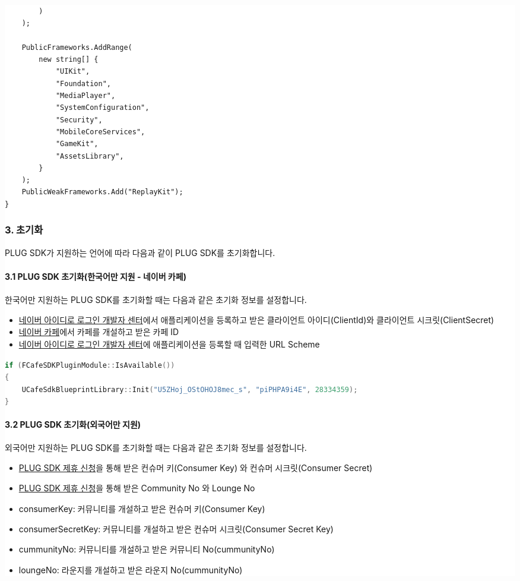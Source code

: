 ```
        )
    );

    PublicFrameworks.AddRange(
        new string[] {
            "UIKit",
            "Foundation",
            "MediaPlayer",
            "SystemConfiguration",
            "Security",
            "MobileCoreServices",
            "GameKit",
            "AssetsLibrary",
        }
    );
    PublicWeakFrameworks.Add("ReplayKit");
}
```

### 3. 초기화

PLUG SDK가 지원하는 언어에 따라 다음과 같이 PLUG SDK를 초기화합니다.

#### 3.1 PLUG SDK 초기화(한국어만 지원 - 네이버 카페)

한국어만 지원하는 PLUG SDK를 초기화할 때는 다음과 같은 초기화 정보를 설정합니다.

- [네이버 아이디로 로그인 개발자 센터](https://developers.naver.com/products/login/api)에서 애플리케이션을 등록하고 받은 클라이언트 아이디(ClientId)와 클라이언트 시크릿(ClientSecret)
- [네이버 카페](http://section.cafe.naver.com/)에서 카페를 개설하고 받은 카페 ID
- [네이버 아이디로 로그인 개발자 센터](https://developers.naver.com/products/login/api)에 애플리케이션을 등록할 때 입력한 URL Scheme

```cpp
if (FCafeSDKPluginModule::IsAvailable())
{
    UCafeSdkBlueprintLibrary::Init("U5ZHoj_OStOHOJ8mec_s", "piPHPA9i4E", 28334359);
}
```

#### 3.2 PLUG SDK 초기화(외국어만 지원) 

외국어만 지원하는 PLUG SDK를 초기화할 때는 다음과 같은 초기화 정보를 설정합니다.

- [PLUG SDK 제휴 신청](https://github.com/naver/cafe-sdk-ios/wiki/%5B%ED%95%9C%5D%20%EA%B8%80%EB%A1%9C%EB%B2%8C%20%EB%84%A4%EC%9D%B4%EB%B2%84%20%EC%B9%B4%ED%8E%98%20%EC%82%AC%EC%9A%A9)을 통해 받은 컨슈머 키(Consumer Key) 와 컨슈머 시크릿(Consumer Secret)
- [PLUG SDK 제휴 신청](https://github.com/naver/cafe-sdk-ios/wiki/%5B%ED%95%9C%5D%20%EA%B8%80%EB%A1%9C%EB%B2%8C%20%EB%84%A4%EC%9D%B4%EB%B2%84%20%EC%B9%B4%ED%8E%98%20%EC%82%AC%EC%9A%A9)을 통해 받은 Community No 와 Lounge No 

- consumerKey: 커뮤니티를 개설하고 받은 컨슈머 키(Consumer Key)
- consumerSecretKey: 커뮤니티를 개설하고 받은 컨슈머 시크릿(Consumer Secret Key)
- cummunityNo: 커뮤니티를 개설하고 받은 커뮤니티 No(cummunityNo)
- loungeNo: 라운지를 개설하고 받은 라운지 No(cummunityNo)

